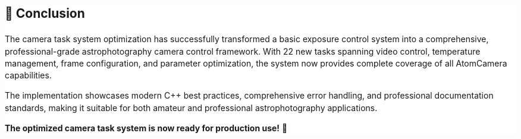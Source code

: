 ## 🎉 **Conclusion**

The camera task system optimization has successfully transformed a basic exposure control system into a comprehensive, professional-grade astrophotography camera control framework. With 22 new tasks spanning video control, temperature management, frame configuration, and parameter optimization, the system now provides complete coverage of all AtomCamera capabilities.

The implementation showcases modern C++ best practices, comprehensive error handling, and professional documentation standards, making it suitable for both amateur and professional astrophotography applications.

**The optimized camera task system is now ready for production use!** 🌟
